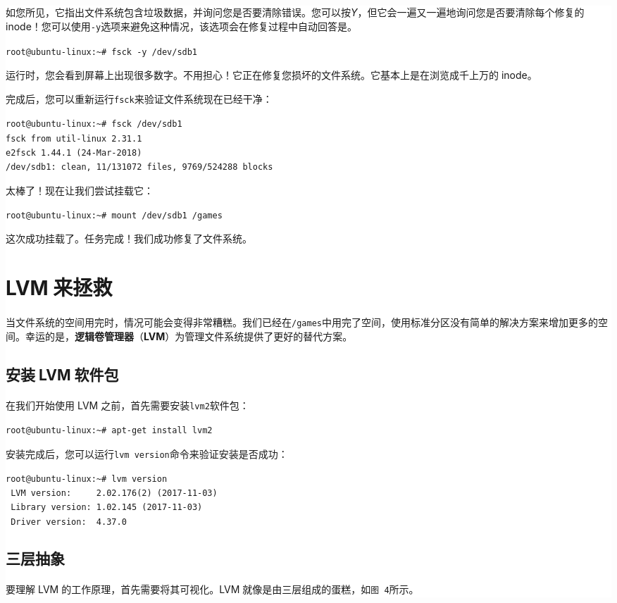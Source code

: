 如您所见，它指出文件系统包含垃圾数据，并询问您是否要清除错误。您可以按*Y*，但它会一遍又一遍地询问您是否要清除每个修复的 inode！您可以使用`-y`选项来避免这种情况，该选项会在修复过程中自动回答是。

```
root@ubuntu-linux:~# fsck -y /dev/sdb1
```

运行时，您会看到屏幕上出现很多数字。不用担心！它正在修复您损坏的文件系统。它基本上是在浏览成千上万的 inode。

完成后，您可以重新运行`fsck`来验证文件系统现在已经干净：

```
root@ubuntu-linux:~# fsck /dev/sdb1 
fsck from util-linux 2.31.1
e2fsck 1.44.1 (24-Mar-2018)
/dev/sdb1: clean, 11/131072 files, 9769/524288 blocks
```

太棒了！现在让我们尝试挂载它：

```
root@ubuntu-linux:~# mount /dev/sdb1 /games
```

这次成功挂载了。任务完成！我们成功修复了文件系统。

# LVM 来拯救

当文件系统的空间用完时，情况可能会变得非常糟糕。我们已经在`/games`中用完了空间，使用标准分区没有简单的解决方案来增加更多的空间。幸运的是，**逻辑卷管理器**（**LVM**）为管理文件系统提供了更好的替代方案。

## 安装 LVM 软件包

在我们开始使用 LVM 之前，首先需要安装`lvm2`软件包：

```
root@ubuntu-linux:~# apt-get install lvm2
```

安装完成后，您可以运行`lvm version`命令来验证安装是否成功：

```
root@ubuntu-linux:~# lvm version
 LVM version:     2.02.176(2) (2017-11-03)
 Library version: 1.02.145 (2017-11-03)
 Driver version:  4.37.0
```

## 三层抽象

要理解 LVM 的工作原理，首先需要将其可视化。LVM 就像是由三层组成的蛋糕，如`图 4`所示。
